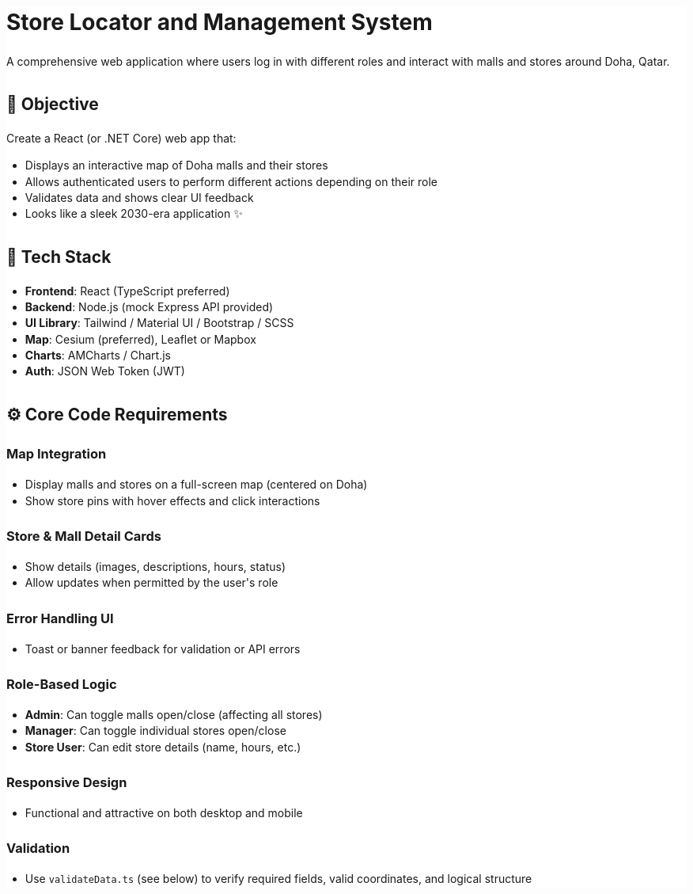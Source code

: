 # Store Locator and Management System

A comprehensive web application where users log in with different roles and interact with malls and stores around Doha, Qatar.

## 🚀 Objective

Create a React (or .NET Core) web app that:

- Displays an interactive map of Doha malls and their stores
- Allows authenticated users to perform different actions depending on their role
- Validates data and shows clear UI feedback
- Looks like a sleek 2030-era application ✨

## 🧩 Tech Stack

- **Frontend**: React (TypeScript preferred)
- **Backend**: Node.js (mock Express API provided)
- **UI Library**: Tailwind / Material UI / Bootstrap / SCSS
- **Map**: Cesium (preferred), Leaflet or Mapbox
- **Charts**: AMCharts / Chart.js
- **Auth**: JSON Web Token (JWT)

## ⚙️ Core Code Requirements

### Map Integration
- Display malls and stores on a full-screen map (centered on Doha)
- Show store pins with hover effects and click interactions

### Store & Mall Detail Cards
- Show details (images, descriptions, hours, status)
- Allow updates when permitted by the user's role

### Error Handling UI
- Toast or banner feedback for validation or API errors

### Role-Based Logic
- **Admin**: Can toggle malls open/close (affecting all stores)
- **Manager**: Can toggle individual stores open/close
- **Store User**: Can edit store details (name, hours, etc.)

### Responsive Design
- Functional and attractive on both desktop and mobile

### Validation
- Use `validateData.ts` (see below) to verify required fields, valid coordinates, and logical structure

